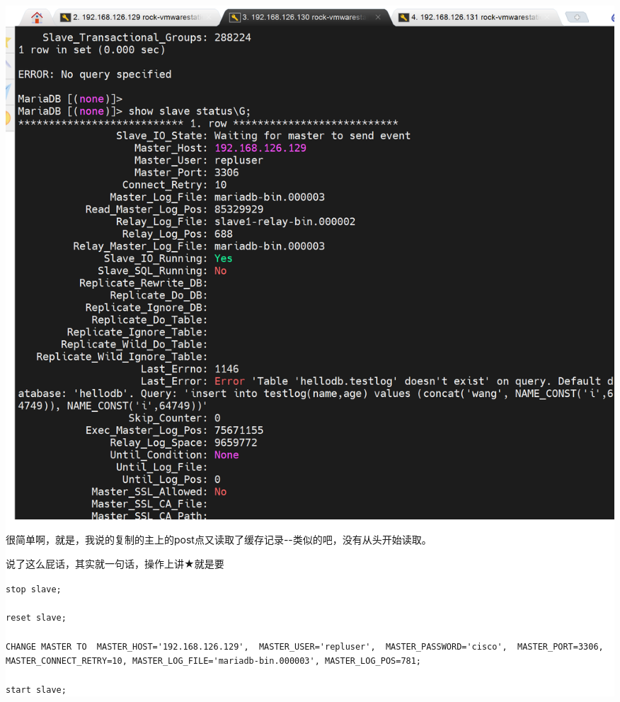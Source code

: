 ![image-20230811174141867](2-mysql主主和半同步复制.assets/image-20230811174141867.png)

很简单啊，就是，我说的复制的主上的post点又读取了缓存记录--类似的吧，没有从头开始读取。



说了这么屁话，其实就一句话，操作上讲★就是要

```
stop slave;

reset slave;

CHANGE MASTER TO  MASTER_HOST='192.168.126.129',  MASTER_USER='repluser',  MASTER_PASSWORD='cisco',  MASTER_PORT=3306,  MASTER_CONNECT_RETRY=10, MASTER_LOG_FILE='mariadb-bin.000003', MASTER_LOG_POS=781;

start slave;
```
